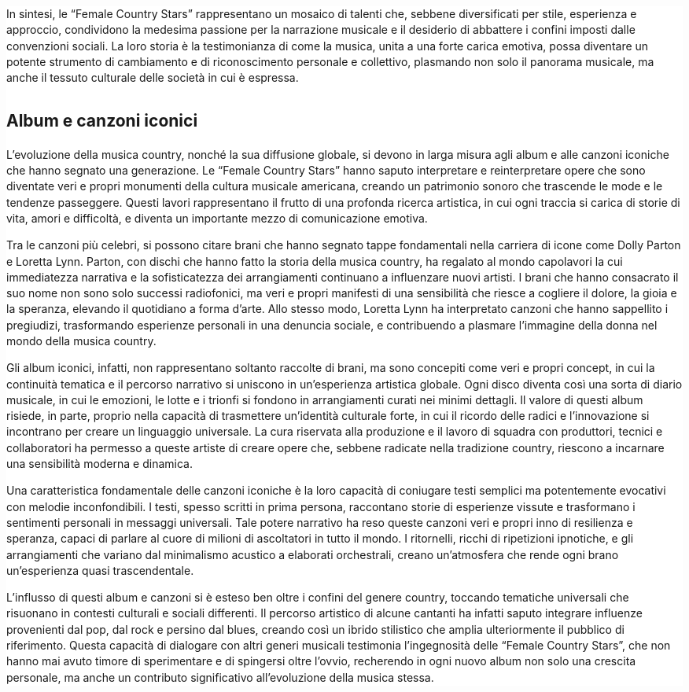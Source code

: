 In sintesi, le “Female Country Stars” rappresentano un mosaico di talenti che, sebbene diversificati per stile, esperienza e approccio, condividono la medesima passione per la narrazione musicale e il desiderio di abbattere i confini imposti dalle convenzioni sociali. La loro storia è la testimonianza di come la musica, unita a una forte carica emotiva, possa diventare un potente strumento di cambiamento e di riconoscimento personale e collettivo, plasmando non solo il panorama musicale, ma anche il tessuto culturale delle società in cui è espressa.


## Album e canzoni iconici

L’evoluzione della musica country, nonché la sua diffusione globale, si devono in larga misura agli album e alle canzoni iconiche che hanno segnato una generazione. Le “Female Country Stars” hanno saputo interpretare e reinterpretare opere che sono diventate veri e propri monumenti della cultura musicale americana, creando un patrimonio sonoro che trascende le mode e le tendenze passeggere. Questi lavori rappresentano il frutto di una profonda ricerca artistica, in cui ogni traccia si carica di storie di vita, amori e difficoltà, e diventa un importante mezzo di comunicazione emotiva.  

Tra le canzoni più celebri, si possono citare brani che hanno segnato tappe fondamentali nella carriera di icone come Dolly Parton e Loretta Lynn. Parton, con dischi che hanno fatto la storia della musica country, ha regalato al mondo capolavori la cui immediatezza narrativa e la sofisticatezza dei arrangiamenti continuano a influenzare nuovi artisti. I brani che hanno consacrato il suo nome non sono solo successi radiofonici, ma veri e propri manifesti di una sensibilità che riesce a cogliere il dolore, la gioia e la speranza, elevando il quotidiano a forma d’arte. Allo stesso modo, Loretta Lynn ha interpretato canzoni che hanno sappellito i pregiudizi, trasformando esperienze personali in una denuncia sociale, e contribuendo a plasmare l’immagine della donna nel mondo della musica country.  

Gli album iconici, infatti, non rappresentano soltanto raccolte di brani, ma sono concepiti come veri e propri concept, in cui la continuità tematica e il percorso narrativo si uniscono in un’esperienza artistica globale. Ogni disco diventa così una sorta di diario musicale, in cui le emozioni, le lotte e i trionfi si fondono in arrangiamenti curati nei minimi dettagli. Il valore di questi album risiede, in parte, proprio nella capacità di trasmettere un’identità culturale forte, in cui il ricordo delle radici e l’innovazione si incontrano per creare un linguaggio universale. La cura riservata alla produzione e il lavoro di squadra con produttori, tecnici e collaboratori ha permesso a queste artiste di creare opere che, sebbene radicate nella tradizione country, riescono a incarnare una sensibilità moderna e dinamica.  

Una caratteristica fondamentale delle canzoni iconiche è la loro capacità di coniugare testi semplici ma potentemente evocativi con melodie inconfondibili. I testi, spesso scritti in prima persona, raccontano storie di esperienze vissute e trasformano i sentimenti personali in messaggi universali. Tale potere narrativo ha reso queste canzoni veri e propri inno di resilienza e speranza, capaci di parlare al cuore di milioni di ascoltatori in tutto il mondo. I ritornelli, ricchi di ripetizioni ipnotiche, e gli arrangiamenti che variano dal minimalismo acustico a elaborati orchestrali, creano un’atmosfera che rende ogni brano un’esperienza quasi trascendentale.  

L’influsso di questi album e canzoni si è esteso ben oltre i confini del genere country, toccando tematiche universali che risuonano in contesti culturali e sociali differenti. Il percorso artistico di alcune cantanti ha infatti saputo integrare influenze provenienti dal pop, dal rock e persino dal blues, creando così un ibrido stilistico che amplia ulteriormente il pubblico di riferimento. Questa capacità di dialogare con altri generi musicali testimonia l’ingegnosità delle “Female Country Stars”, che non hanno mai avuto timore di sperimentare e di spingersi oltre l’ovvio, recherendo in ogni nuovo album non solo una crescita personale, ma anche un contributo significativo all’evoluzione della musica stessa.  
